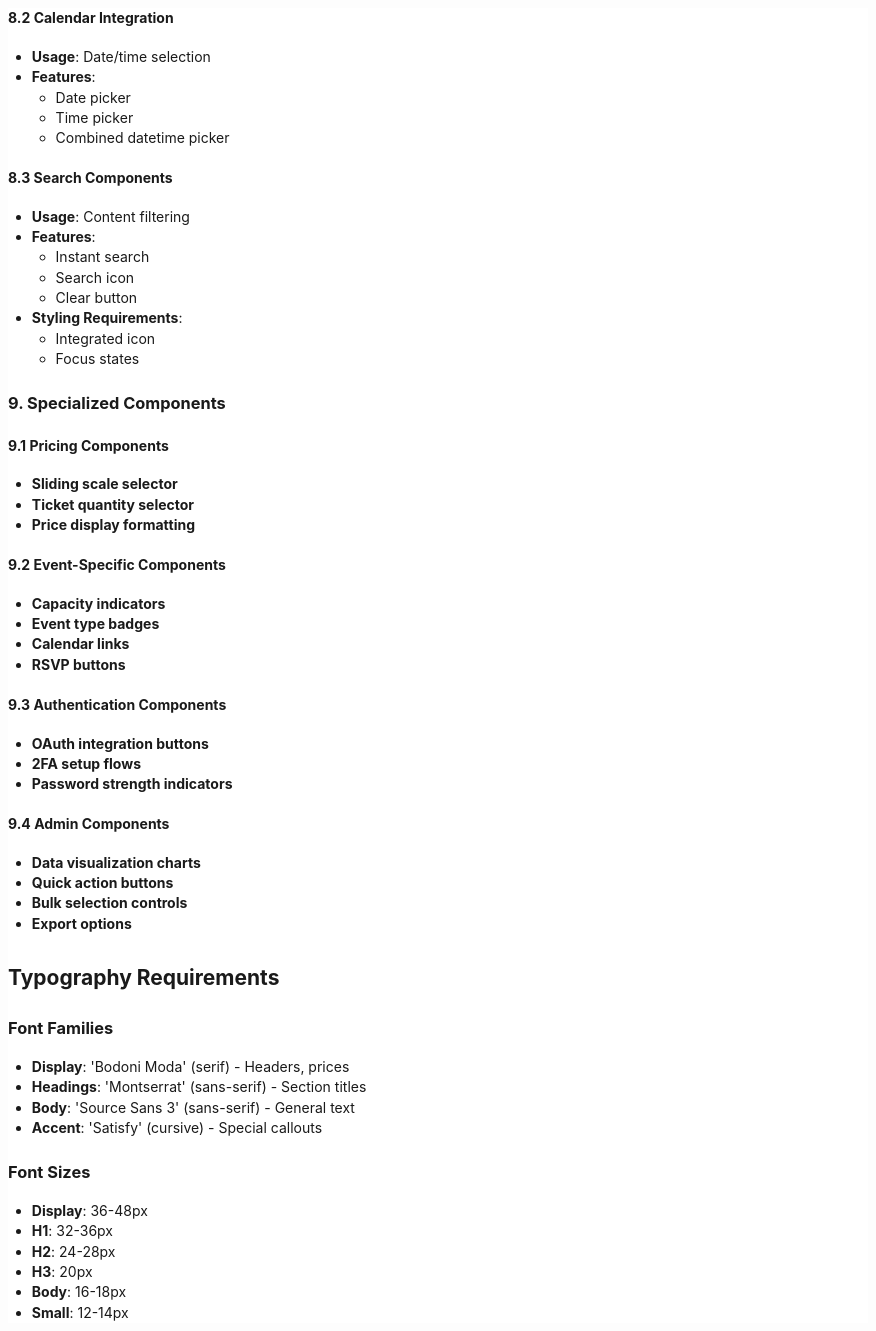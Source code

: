 #### 8.2 Calendar Integration
- **Usage**: Date/time selection
- **Features**:
  - Date picker
  - Time picker
  - Combined datetime picker

#### 8.3 Search Components
- **Usage**: Content filtering
- **Features**:
  - Instant search
  - Search icon
  - Clear button
- **Styling Requirements**:
  - Integrated icon
  - Focus states

### 9. Specialized Components

#### 9.1 Pricing Components
- **Sliding scale selector**
- **Ticket quantity selector**
- **Price display formatting**

#### 9.2 Event-Specific Components
- **Capacity indicators**
- **Event type badges**
- **Calendar links**
- **RSVP buttons**

#### 9.3 Authentication Components
- **OAuth integration buttons**
- **2FA setup flows**
- **Password strength indicators**

#### 9.4 Admin Components
- **Data visualization charts**
- **Quick action buttons**
- **Bulk selection controls**
- **Export options**

## Typography Requirements

### Font Families
- **Display**: 'Bodoni Moda' (serif) - Headers, prices
- **Headings**: 'Montserrat' (sans-serif) - Section titles
- **Body**: 'Source Sans 3' (sans-serif) - General text
- **Accent**: 'Satisfy' (cursive) - Special callouts

### Font Sizes
- **Display**: 36-48px
- **H1**: 32-36px
- **H2**: 24-28px
- **H3**: 20px
- **Body**: 16-18px
- **Small**: 12-14px

